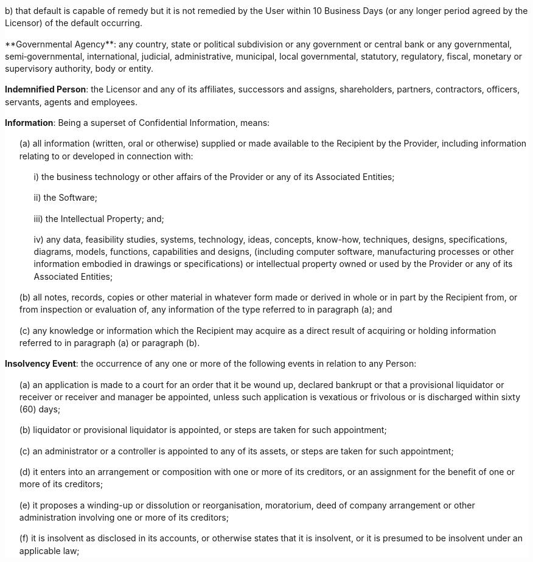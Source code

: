 b) that default is capable of remedy but it is not remedied by the User within 10 Business Days (or any longer period agreed by the Licensor) of the default occurring.
</ol>
**Governmental Agency**: any country, state or political subdivision or any government or central bank or any governmental, semi‑governmental, international, judicial, administrative, municipal, local governmental, statutory, regulatory, fiscal, monetary or supervisory authority, body or entity.

**Indemnified Person**: the Licensor and any of its affiliates, successors and assigns, shareholders, partners, contractors, officers, servants, agents and employees.

**Information**: Being a superset of Confidential Information, means:
<ol>
(a) all information (written, oral or otherwise) supplied or made available to the Recipient by the Provider, including information relating to or developed in connection with:
  <ol>
  
  i) the business technology or other affairs of the Provider or any of its Associated Entities;
    
  ii) the Software;
  
  iii) the Intellectual Property; and;
  
  iv) any data, feasibility studies, systems, technology, ideas, concepts, know-how, techniques, designs, specifications, diagrams, models, functions, capabilities and designs, (including computer software, manufacturing processes or other information embodied in drawings or specifications) or intellectual property owned or used by the Provider or any of its Associated Entities;
  
  </ol>
  
(b) all notes, records, copies or other material in whatever form made or derived in whole or in part by the Recipient from, or from inspection or evaluation of, any information of the type referred to in paragraph (a); and

(c) any knowledge or information which the Recipient may acquire as a direct result of acquiring or holding information referred to in paragraph (a) or paragraph (b).

</ol>

**Insolvency Event**: the occurrence of any one or more of the following events in relation to any Person:
<ol>
(a) an application is made to a court for an order that it be wound up, declared bankrupt or that a provisional liquidator or receiver or receiver and manager be appointed, unless such application is vexatious or frivolous or is discharged within sixty (60) days;

(b) liquidator or provisional liquidator is appointed, or steps are taken for such appointment;

(c) an administrator or a controller is appointed to any of its assets, or steps are taken for such appointment;

(d) it enters into an arrangement or composition with one or more of its creditors, or an assignment for the benefit of one or more of its creditors;

(e) it proposes a winding-up or dissolution or reorganisation, moratorium, deed of company arrangement or other administration involving one or more of its creditors;

(f) it is insolvent as disclosed in its accounts, or otherwise states that it is insolvent, or it is presumed to be insolvent under an applicable law;
